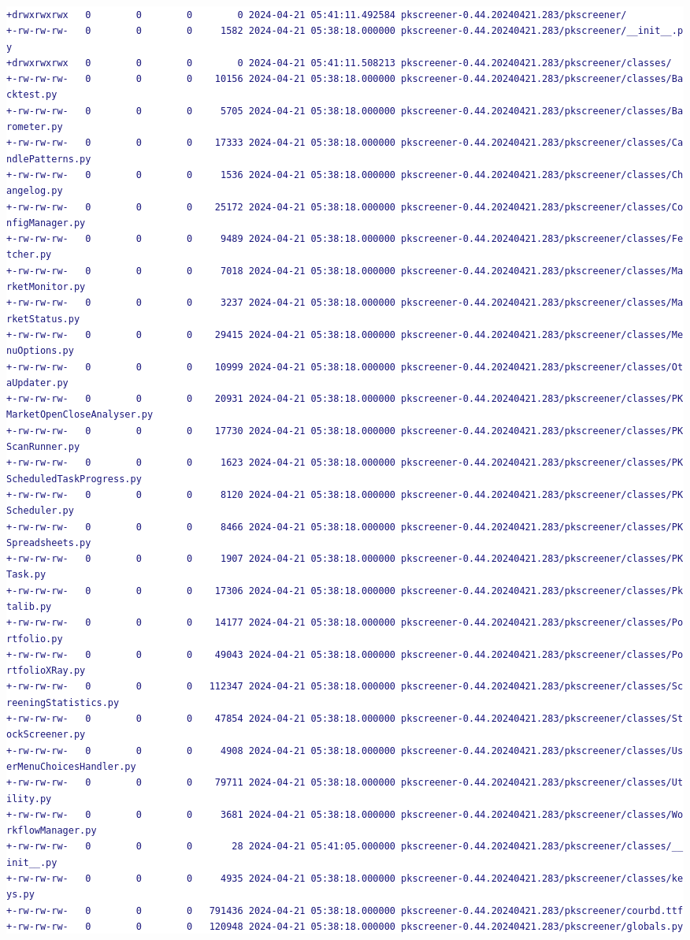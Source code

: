 ```diff
+drwxrwxrwx   0        0        0        0 2024-04-21 05:41:11.492584 pkscreener-0.44.20240421.283/pkscreener/
+-rw-rw-rw-   0        0        0     1582 2024-04-21 05:38:18.000000 pkscreener-0.44.20240421.283/pkscreener/__init__.py
+drwxrwxrwx   0        0        0        0 2024-04-21 05:41:11.508213 pkscreener-0.44.20240421.283/pkscreener/classes/
+-rw-rw-rw-   0        0        0    10156 2024-04-21 05:38:18.000000 pkscreener-0.44.20240421.283/pkscreener/classes/Backtest.py
+-rw-rw-rw-   0        0        0     5705 2024-04-21 05:38:18.000000 pkscreener-0.44.20240421.283/pkscreener/classes/Barometer.py
+-rw-rw-rw-   0        0        0    17333 2024-04-21 05:38:18.000000 pkscreener-0.44.20240421.283/pkscreener/classes/CandlePatterns.py
+-rw-rw-rw-   0        0        0     1536 2024-04-21 05:38:18.000000 pkscreener-0.44.20240421.283/pkscreener/classes/Changelog.py
+-rw-rw-rw-   0        0        0    25172 2024-04-21 05:38:18.000000 pkscreener-0.44.20240421.283/pkscreener/classes/ConfigManager.py
+-rw-rw-rw-   0        0        0     9489 2024-04-21 05:38:18.000000 pkscreener-0.44.20240421.283/pkscreener/classes/Fetcher.py
+-rw-rw-rw-   0        0        0     7018 2024-04-21 05:38:18.000000 pkscreener-0.44.20240421.283/pkscreener/classes/MarketMonitor.py
+-rw-rw-rw-   0        0        0     3237 2024-04-21 05:38:18.000000 pkscreener-0.44.20240421.283/pkscreener/classes/MarketStatus.py
+-rw-rw-rw-   0        0        0    29415 2024-04-21 05:38:18.000000 pkscreener-0.44.20240421.283/pkscreener/classes/MenuOptions.py
+-rw-rw-rw-   0        0        0    10999 2024-04-21 05:38:18.000000 pkscreener-0.44.20240421.283/pkscreener/classes/OtaUpdater.py
+-rw-rw-rw-   0        0        0    20931 2024-04-21 05:38:18.000000 pkscreener-0.44.20240421.283/pkscreener/classes/PKMarketOpenCloseAnalyser.py
+-rw-rw-rw-   0        0        0    17730 2024-04-21 05:38:18.000000 pkscreener-0.44.20240421.283/pkscreener/classes/PKScanRunner.py
+-rw-rw-rw-   0        0        0     1623 2024-04-21 05:38:18.000000 pkscreener-0.44.20240421.283/pkscreener/classes/PKScheduledTaskProgress.py
+-rw-rw-rw-   0        0        0     8120 2024-04-21 05:38:18.000000 pkscreener-0.44.20240421.283/pkscreener/classes/PKScheduler.py
+-rw-rw-rw-   0        0        0     8466 2024-04-21 05:38:18.000000 pkscreener-0.44.20240421.283/pkscreener/classes/PKSpreadsheets.py
+-rw-rw-rw-   0        0        0     1907 2024-04-21 05:38:18.000000 pkscreener-0.44.20240421.283/pkscreener/classes/PKTask.py
+-rw-rw-rw-   0        0        0    17306 2024-04-21 05:38:18.000000 pkscreener-0.44.20240421.283/pkscreener/classes/Pktalib.py
+-rw-rw-rw-   0        0        0    14177 2024-04-21 05:38:18.000000 pkscreener-0.44.20240421.283/pkscreener/classes/Portfolio.py
+-rw-rw-rw-   0        0        0    49043 2024-04-21 05:38:18.000000 pkscreener-0.44.20240421.283/pkscreener/classes/PortfolioXRay.py
+-rw-rw-rw-   0        0        0   112347 2024-04-21 05:38:18.000000 pkscreener-0.44.20240421.283/pkscreener/classes/ScreeningStatistics.py
+-rw-rw-rw-   0        0        0    47854 2024-04-21 05:38:18.000000 pkscreener-0.44.20240421.283/pkscreener/classes/StockScreener.py
+-rw-rw-rw-   0        0        0     4908 2024-04-21 05:38:18.000000 pkscreener-0.44.20240421.283/pkscreener/classes/UserMenuChoicesHandler.py
+-rw-rw-rw-   0        0        0    79711 2024-04-21 05:38:18.000000 pkscreener-0.44.20240421.283/pkscreener/classes/Utility.py
+-rw-rw-rw-   0        0        0     3681 2024-04-21 05:38:18.000000 pkscreener-0.44.20240421.283/pkscreener/classes/WorkflowManager.py
+-rw-rw-rw-   0        0        0       28 2024-04-21 05:41:05.000000 pkscreener-0.44.20240421.283/pkscreener/classes/__init__.py
+-rw-rw-rw-   0        0        0     4935 2024-04-21 05:38:18.000000 pkscreener-0.44.20240421.283/pkscreener/classes/keys.py
+-rw-rw-rw-   0        0        0   791436 2024-04-21 05:38:18.000000 pkscreener-0.44.20240421.283/pkscreener/courbd.ttf
+-rw-rw-rw-   0        0        0   120948 2024-04-21 05:38:18.000000 pkscreener-0.44.20240421.283/pkscreener/globals.py
```